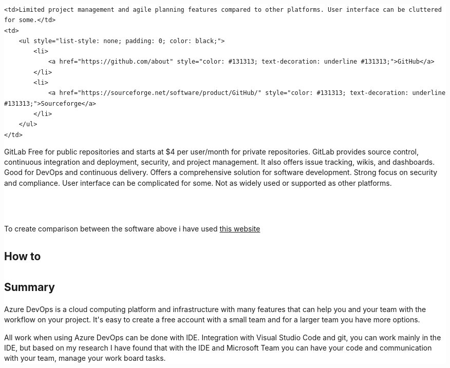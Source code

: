     <td>Limited project management and agile planning features compared to other platforms. User interface can be cluttered for some.</td>
    <td>
        <ul style="list-style: none; padding: 0; color: black;">
            <li>
                <a href="https://github.com/about" style="color: #131313; text-decoration: underline #131313;">GitHub</a>
            </li>
            <li>
                <a href="https://sourceforge.net/software/product/GitHub/" style="color: #131313; text-decoration: underline #131313;">Sourceforge</a>
            </li>
        </ul>
    </td>
  </tr>
  <tr style="background-color: #3E3E3E; color: white;">
    <td>GitLab</td>
    <td>Free for public repositories and starts at $4 per user/month for private repositories.</td>
    <td>GitLab provides source control, continuous integration and deployment, security, and project management. It also offers issue tracking, wikis, and dashboards.</td>
    <td>Good for DevOps and continuous delivery. Offers a comprehensive solution for software development. Strong focus on security and compliance.</td>
    <td>User interface can be complicated for some. Not as widely used or supported as other platforms.</td>
    <td>
        <ul style="list-style: none; padding: 0; color: black;">
            <li>
                <a href="https://about.gitlab.com/" style="color: #ffffff; text-decoration: underline #ffffff;">GitLab</a>
            </li>
            <li>
                <a href="https://sourceforge.net/software/product/GitLab/" style="color: #ffffff; text-decoration: underline #ffffff;">Sourceforge</a>
            </li>
        </ul>
    </td>
    </tr>
</table>

To create comparison between the software above i have used [this website](https://sourceforge.net/)

## **How to**

## **Summary**

Azure DevOps is a cloud computing platform and infrastructure with many features that can help you and your team with the workflow on your project. It's easy to create a free account with a small team and for a larger team you have more options.

All work when using Azure DevOps can be done with IDE. Integration with Visual Studio Code and git, you can work mainly in the IDE, but based on my research I have found that with the IDE and Microsoft Team you can have your code and communication with your team, manage your work board tasks.
